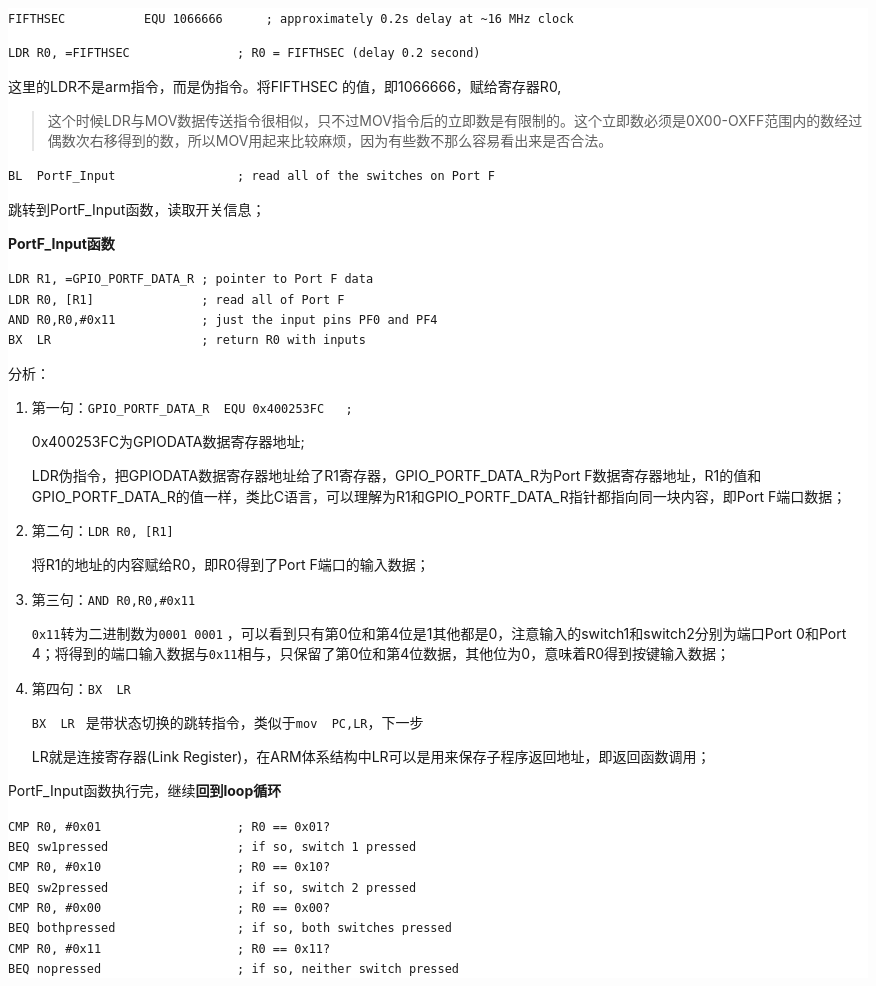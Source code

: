

```assembly
FIFTHSEC           EQU 1066666      ; approximately 0.2s delay at ~16 MHz clock
```

```assembly
LDR R0, =FIFTHSEC               ; R0 = FIFTHSEC (delay 0.2 second)
```

这里的LDR不是arm指令，而是伪指令。将FIFTHSEC 的值，即1066666，赋给寄存器R0,

> 这个时候LDR与MOV数据传送指令很相似，只不过MOV指令后的立即数是有限制的。这个立即数必须是0X00-OXFF范围内的数经过偶数次右移得到的数，所以MOV用起来比较麻烦，因为有些数不那么容易看出来是否合法。



```assembly
BL  PortF_Input                 ; read all of the switches on Port F
```

跳转到PortF_Input函数，读取开关信息；

**PortF_Input函数**

```assembly
LDR R1, =GPIO_PORTF_DATA_R ; pointer to Port F data
LDR R0, [R1]               ; read all of Port F
AND R0,R0,#0x11            ; just the input pins PF0 and PF4
BX  LR                     ; return R0 with inputs
```

分析：

1. 第一句：`GPIO_PORTF_DATA_R  EQU 0x400253FC	;`

   0x400253FC为GPIODATA数据寄存器地址;

   LDR伪指令，把GPIODATA数据寄存器地址给了R1寄存器，GPIO_PORTF_DATA_R为Port F数据寄存器地址，R1的值和GPIO_PORTF_DATA_R的值一样，类比C语言，可以理解为R1和GPIO_PORTF_DATA_R指针都指向同一块内容，即Port F端口数据；

2. 第二句：`LDR R0, [R1]`

   将R1的地址的内容赋给R0，即R0得到了Port F端口的输入数据；

3. 第三句：`AND R0,R0,#0x11`

   `0x11`转为二进制数为`0001 0001` ，可以看到只有第0位和第4位是1其他都是0，注意输入的switch1和switch2分别为端口Port 0和Port 4；将得到的端口输入数据与`0x11`相与，只保留了第0位和第4位数据，其他位为0，意味着R0得到按键输入数据；

4. 第四句：`BX  LR`

   `BX  LR ` 是带状态切换的跳转指令，类似于`mov  PC,LR`，下一步

   LR就是连接寄存器(Link Register)，在ARM体系结构中LR可以是用来保存子程序返回地址，即返回函数调用；

PortF_Input函数执行完，继续**回到loop循环**

```assembly
CMP R0, #0x01                   ; R0 == 0x01?
BEQ sw1pressed                  ; if so, switch 1 pressed
CMP R0, #0x10                   ; R0 == 0x10?
BEQ sw2pressed                  ; if so, switch 2 pressed
CMP R0, #0x00                   ; R0 == 0x00?
BEQ bothpressed                 ; if so, both switches pressed
CMP R0, #0x11                   ; R0 == 0x11?
BEQ nopressed                   ; if so, neither switch pressed
```
